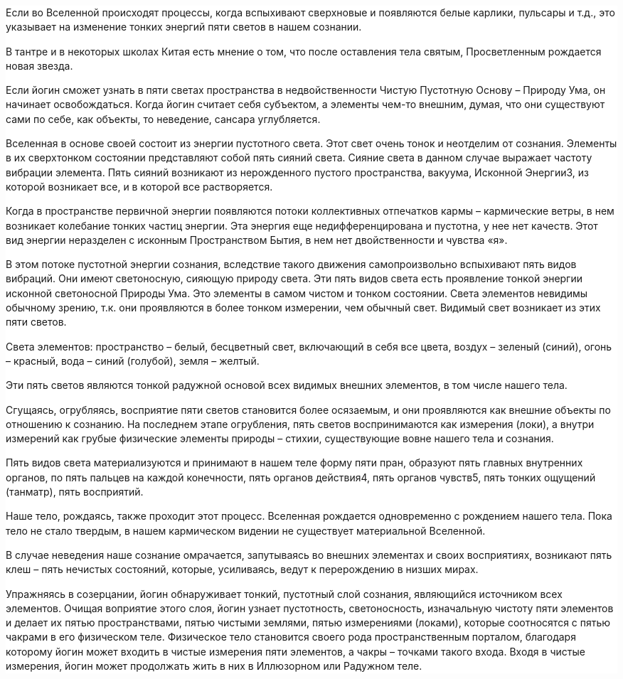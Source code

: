 Если во Вселенной происходят процессы, когда вспыхивают сверхновые и появляются белые карлики, пульсары и т.д., это указывает на изменение тонких энергий пяти светов в нашем сознании. 

В тантре и в некоторых школах Китая есть мнение о том, что после оставления тела святым, Просветленным рождается новая звезда. 

Если йогин сможет узнать в пяти светах пространства в недвойственности Чистую Пустотную Основу – Природу Ума, он начинает освобождаться. Когда йогин считает себя субъектом, а элементы чем-то внешним, думая, что они существуют сами по себе, как объекты, то неведение, сансара углубляется. 

Вселенная в основе своей состоит из энергии пустотного света. Этот свет очень тонок и неотделим от сознания. Элементы в их сверхтонком состоянии представляют собой пять сияний света. Сияние света в данном случае выражает частоту вибрации элемента. Пять сияний возникают из нерожденного пустого пространства, вакуума, Исконной Энергии3, из которой возникает все, и в которой все растворяется. 

Когда в пространстве первичной энергии появляются потоки коллективных отпечатков кармы – кармические ветры, в нем возникает колебание тонких частиц энергии. Эта энергия еще недифференцирована и пустотна, у нее нет качеств. Этот вид энергии неразделен с исконным Пространством Бытия, в нем нет двойственности и чувства «я». 

В этом потоке пустотной энергии сознания, вследствие такого движения самопроизвольно вспыхивают пять видов вибраций. Они имеют светоносную, сияющую природу света. Эти пять видов света есть проявление тонкой энергии исконной светоносной Природы Ума. Это элементы в самом чистом и тонком состоянии. Света элементов невидимы обычному зрению, т.к. они проявляются в более тонком измерении, чем обычный свет. Видимый свет возникает из этих пяти светов. 

Света элементов: пространство – белый, бесцветный свет, включающий в себя все цвета, воздух – зеленый (синий), огонь – красный, вода – синий (голубой), земля – желтый. 

Эти пять светов являются тонкой радужной основой всех видимых внешних элементов, в том числе нашего тела. 

Сгущаясь, огрубляясь, восприятие пяти светов становится более осязаемым, и они проявляются как внешние объекты по отношению к сознанию. На последнем этапе огрубления, пять светов воспринимаются как измерения (локи), а внутри измерений как грубые физические элементы природы – стихии, существующие вовне нашего тела и сознания. 

Пять видов света материализуются и принимают в нашем теле форму пяти пран, образуют пять главных внутренних органов, по пять пальцев на каждой конечности, пять органов действия4, пять органов чувств5, пять тонких ощущений (танматр), пять восприятий. 

Наше тело, рождаясь, также проходит этот процесс. Вселенная рождается одновременно с рождением нашего тела. Пока тело не стало твердым, в нашем кармическом видении не существует материальной Вселенной. 

В случае неведения наше сознание омрачается, запутываясь во внешних элементах и своих восприятиях, возникают пять клеш – пять нечистых состояний, которые, усиливаясь, ведут к перерождению в низших мирах. 

Упражняясь в созерцании, йогин обнаруживает тонкий, пустотный слой сознания, являющийся источником всех элементов. Очищая воприятие этого слоя, йогин узнает пустотность, светоносность, изначальную чистоту пяти элементов и делает их пятью пространствами, пятью чистыми землями, пятью измерениями (локами), которые соотносятся с пятью чакрами в его физическом теле. Физическое тело становится своего рода пространственным порталом, благодаря которому йогин может входить в чистые измерения пяти элементов, а чакры – точками такого входа. Входя в чистые измерения, йогин может продолжать жить в них в Иллюзорном или Радужном теле. 
